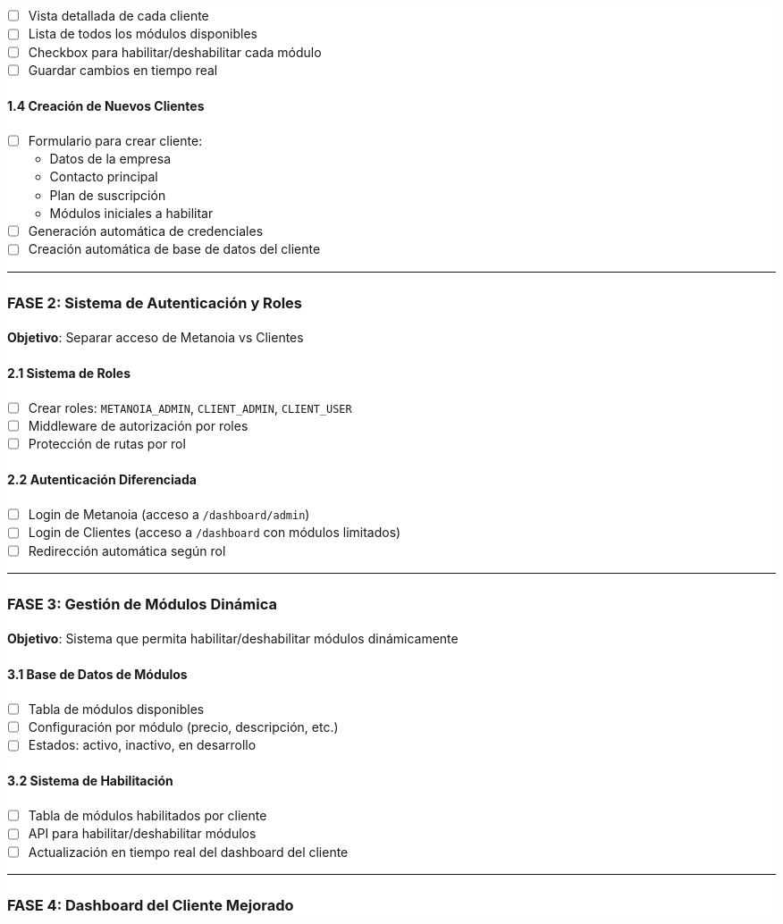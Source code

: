 - [ ] Vista detallada de cada cliente
- [ ] Lista de todos los módulos disponibles
- [ ] Checkbox para habilitar/deshabilitar cada módulo
- [ ] Guardar cambios en tiempo real

#### **1.4 Creación de Nuevos Clientes**

- [ ] Formulario para crear cliente:
  - Datos de la empresa
  - Contacto principal
  - Plan de suscripción
  - Módulos iniciales a habilitar
- [ ] Generación automática de credenciales
- [ ] Creación automática de base de datos del cliente

---

### **FASE 2: Sistema de Autenticación y Roles**

**Objetivo**: Separar acceso de Metanoia vs Clientes

#### **2.1 Sistema de Roles**

- [ ] Crear roles: `METANOIA_ADMIN`, `CLIENT_ADMIN`, `CLIENT_USER`
- [ ] Middleware de autorización por roles
- [ ] Protección de rutas por rol

#### **2.2 Autenticación Diferenciada**

- [ ] Login de Metanoia (acceso a `/dashboard/admin`)
- [ ] Login de Clientes (acceso a `/dashboard` con módulos limitados)
- [ ] Redirección automática según rol

---

### **FASE 3: Gestión de Módulos Dinámica**

**Objetivo**: Sistema que permita habilitar/deshabilitar módulos dinámicamente

#### **3.1 Base de Datos de Módulos**

- [ ] Tabla de módulos disponibles
- [ ] Configuración por módulo (precio, descripción, etc.)
- [ ] Estados: activo, inactivo, en desarrollo

#### **3.2 Sistema de Habilitación**

- [ ] Tabla de módulos habilitados por cliente
- [ ] API para habilitar/deshabilitar módulos
- [ ] Actualización en tiempo real del dashboard del cliente

---

### **FASE 4: Dashboard del Cliente Mejorado**
